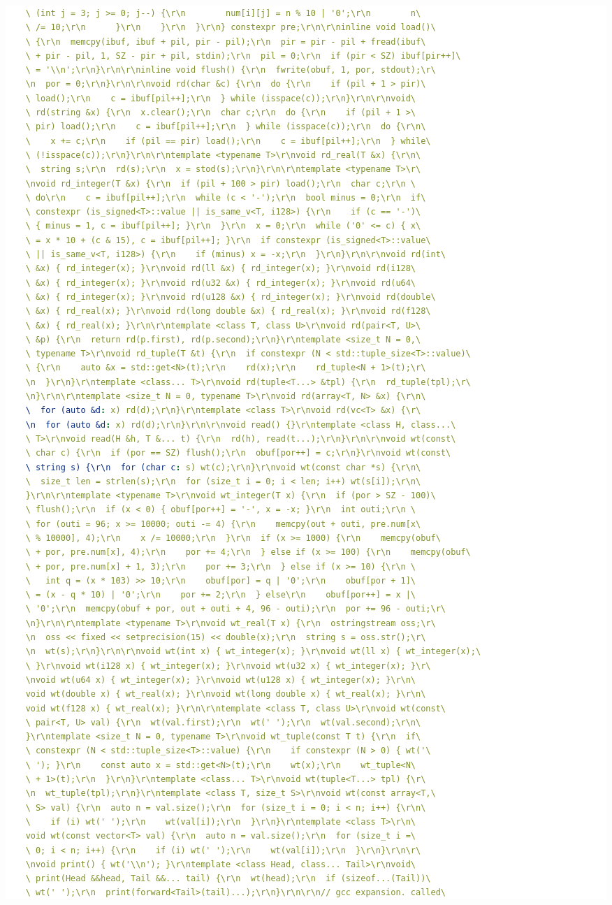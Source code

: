 ```yaml
    \ (int j = 3; j >= 0; j--) {\r\n        num[i][j] = n % 10 | '0';\r\n        n\
    \ /= 10;\r\n      }\r\n    }\r\n  }\r\n} constexpr pre;\r\n\r\ninline void load()\
    \ {\r\n  memcpy(ibuf, ibuf + pil, pir - pil);\r\n  pir = pir - pil + fread(ibuf\
    \ + pir - pil, 1, SZ - pir + pil, stdin);\r\n  pil = 0;\r\n  if (pir < SZ) ibuf[pir++]\
    \ = '\\n';\r\n}\r\n\r\ninline void flush() {\r\n  fwrite(obuf, 1, por, stdout);\r\
    \n  por = 0;\r\n}\r\n\r\nvoid rd(char &c) {\r\n  do {\r\n    if (pil + 1 > pir)\
    \ load();\r\n    c = ibuf[pil++];\r\n  } while (isspace(c));\r\n}\r\n\r\nvoid\
    \ rd(string &x) {\r\n  x.clear();\r\n  char c;\r\n  do {\r\n    if (pil + 1 >\
    \ pir) load();\r\n    c = ibuf[pil++];\r\n  } while (isspace(c));\r\n  do {\r\n\
    \    x += c;\r\n    if (pil == pir) load();\r\n    c = ibuf[pil++];\r\n  } while\
    \ (!isspace(c));\r\n}\r\n\r\ntemplate <typename T>\r\nvoid rd_real(T &x) {\r\n\
    \  string s;\r\n  rd(s);\r\n  x = stod(s);\r\n}\r\n\r\ntemplate <typename T>\r\
    \nvoid rd_integer(T &x) {\r\n  if (pil + 100 > pir) load();\r\n  char c;\r\n \
    \ do\r\n    c = ibuf[pil++];\r\n  while (c < '-');\r\n  bool minus = 0;\r\n  if\
    \ constexpr (is_signed<T>::value || is_same_v<T, i128>) {\r\n    if (c == '-')\
    \ { minus = 1, c = ibuf[pil++]; }\r\n  }\r\n  x = 0;\r\n  while ('0' <= c) { x\
    \ = x * 10 + (c & 15), c = ibuf[pil++]; }\r\n  if constexpr (is_signed<T>::value\
    \ || is_same_v<T, i128>) {\r\n    if (minus) x = -x;\r\n  }\r\n}\r\n\r\nvoid rd(int\
    \ &x) { rd_integer(x); }\r\nvoid rd(ll &x) { rd_integer(x); }\r\nvoid rd(i128\
    \ &x) { rd_integer(x); }\r\nvoid rd(u32 &x) { rd_integer(x); }\r\nvoid rd(u64\
    \ &x) { rd_integer(x); }\r\nvoid rd(u128 &x) { rd_integer(x); }\r\nvoid rd(double\
    \ &x) { rd_real(x); }\r\nvoid rd(long double &x) { rd_real(x); }\r\nvoid rd(f128\
    \ &x) { rd_real(x); }\r\n\r\ntemplate <class T, class U>\r\nvoid rd(pair<T, U>\
    \ &p) {\r\n  return rd(p.first), rd(p.second);\r\n}\r\ntemplate <size_t N = 0,\
    \ typename T>\r\nvoid rd_tuple(T &t) {\r\n  if constexpr (N < std::tuple_size<T>::value)\
    \ {\r\n    auto &x = std::get<N>(t);\r\n    rd(x);\r\n    rd_tuple<N + 1>(t);\r\
    \n  }\r\n}\r\ntemplate <class... T>\r\nvoid rd(tuple<T...> &tpl) {\r\n  rd_tuple(tpl);\r\
    \n}\r\n\r\ntemplate <size_t N = 0, typename T>\r\nvoid rd(array<T, N> &x) {\r\n\
    \  for (auto &d: x) rd(d);\r\n}\r\ntemplate <class T>\r\nvoid rd(vc<T> &x) {\r\
    \n  for (auto &d: x) rd(d);\r\n}\r\n\r\nvoid read() {}\r\ntemplate <class H, class...\
    \ T>\r\nvoid read(H &h, T &... t) {\r\n  rd(h), read(t...);\r\n}\r\n\r\nvoid wt(const\
    \ char c) {\r\n  if (por == SZ) flush();\r\n  obuf[por++] = c;\r\n}\r\nvoid wt(const\
    \ string s) {\r\n  for (char c: s) wt(c);\r\n}\r\nvoid wt(const char *s) {\r\n\
    \  size_t len = strlen(s);\r\n  for (size_t i = 0; i < len; i++) wt(s[i]);\r\n\
    }\r\n\r\ntemplate <typename T>\r\nvoid wt_integer(T x) {\r\n  if (por > SZ - 100)\
    \ flush();\r\n  if (x < 0) { obuf[por++] = '-', x = -x; }\r\n  int outi;\r\n \
    \ for (outi = 96; x >= 10000; outi -= 4) {\r\n    memcpy(out + outi, pre.num[x\
    \ % 10000], 4);\r\n    x /= 10000;\r\n  }\r\n  if (x >= 1000) {\r\n    memcpy(obuf\
    \ + por, pre.num[x], 4);\r\n    por += 4;\r\n  } else if (x >= 100) {\r\n    memcpy(obuf\
    \ + por, pre.num[x] + 1, 3);\r\n    por += 3;\r\n  } else if (x >= 10) {\r\n \
    \   int q = (x * 103) >> 10;\r\n    obuf[por] = q | '0';\r\n    obuf[por + 1]\
    \ = (x - q * 10) | '0';\r\n    por += 2;\r\n  } else\r\n    obuf[por++] = x |\
    \ '0';\r\n  memcpy(obuf + por, out + outi + 4, 96 - outi);\r\n  por += 96 - outi;\r\
    \n}\r\n\r\ntemplate <typename T>\r\nvoid wt_real(T x) {\r\n  ostringstream oss;\r\
    \n  oss << fixed << setprecision(15) << double(x);\r\n  string s = oss.str();\r\
    \n  wt(s);\r\n}\r\n\r\nvoid wt(int x) { wt_integer(x); }\r\nvoid wt(ll x) { wt_integer(x);\
    \ }\r\nvoid wt(i128 x) { wt_integer(x); }\r\nvoid wt(u32 x) { wt_integer(x); }\r\
    \nvoid wt(u64 x) { wt_integer(x); }\r\nvoid wt(u128 x) { wt_integer(x); }\r\n\
    void wt(double x) { wt_real(x); }\r\nvoid wt(long double x) { wt_real(x); }\r\n\
    void wt(f128 x) { wt_real(x); }\r\n\r\ntemplate <class T, class U>\r\nvoid wt(const\
    \ pair<T, U> val) {\r\n  wt(val.first);\r\n  wt(' ');\r\n  wt(val.second);\r\n\
    }\r\ntemplate <size_t N = 0, typename T>\r\nvoid wt_tuple(const T t) {\r\n  if\
    \ constexpr (N < std::tuple_size<T>::value) {\r\n    if constexpr (N > 0) { wt('\
    \ '); }\r\n    const auto x = std::get<N>(t);\r\n    wt(x);\r\n    wt_tuple<N\
    \ + 1>(t);\r\n  }\r\n}\r\ntemplate <class... T>\r\nvoid wt(tuple<T...> tpl) {\r\
    \n  wt_tuple(tpl);\r\n}\r\ntemplate <class T, size_t S>\r\nvoid wt(const array<T,\
    \ S> val) {\r\n  auto n = val.size();\r\n  for (size_t i = 0; i < n; i++) {\r\n\
    \    if (i) wt(' ');\r\n    wt(val[i]);\r\n  }\r\n}\r\ntemplate <class T>\r\n\
    void wt(const vector<T> val) {\r\n  auto n = val.size();\r\n  for (size_t i =\
    \ 0; i < n; i++) {\r\n    if (i) wt(' ');\r\n    wt(val[i]);\r\n  }\r\n}\r\n\r\
    \nvoid print() { wt('\\n'); }\r\ntemplate <class Head, class... Tail>\r\nvoid\
    \ print(Head &&head, Tail &&... tail) {\r\n  wt(head);\r\n  if (sizeof...(Tail))\
    \ wt(' ');\r\n  print(forward<Tail>(tail)...);\r\n}\r\n\r\n// gcc expansion. called\
```